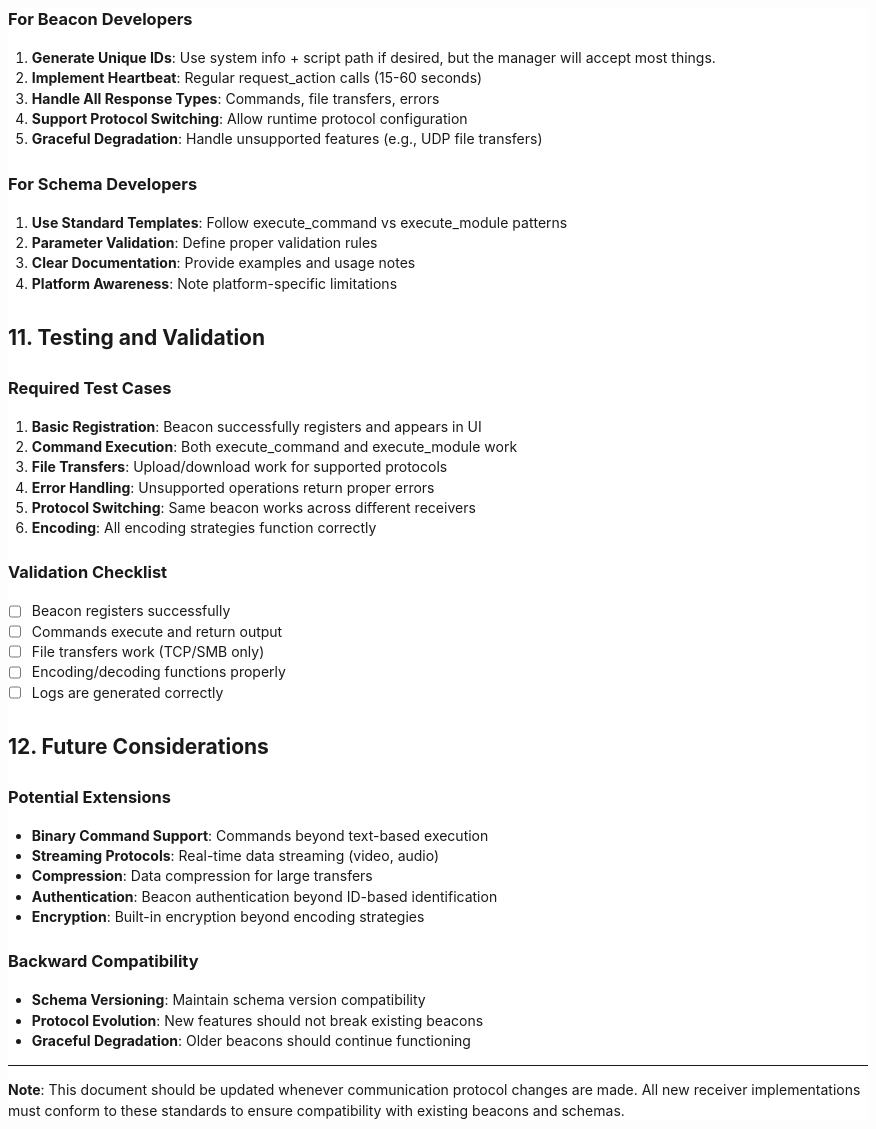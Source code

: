 ### For Beacon Developers
1. **Generate Unique IDs**: Use system info + script path if desired, but the manager will accept most things.
2. **Implement Heartbeat**: Regular request_action calls (15-60 seconds)
3. **Handle All Response Types**: Commands, file transfers, errors
4. **Support Protocol Switching**: Allow runtime protocol configuration
5. **Graceful Degradation**: Handle unsupported features (e.g., UDP file transfers)

### For Schema Developers
1. **Use Standard Templates**: Follow execute_command vs execute_module patterns
2. **Parameter Validation**: Define proper validation rules
3. **Clear Documentation**: Provide examples and usage notes
4. **Platform Awareness**: Note platform-specific limitations

## 11. Testing and Validation

### Required Test Cases
1. **Basic Registration**: Beacon successfully registers and appears in UI
2. **Command Execution**: Both execute_command and execute_module work
3. **File Transfers**: Upload/download work for supported protocols
4. **Error Handling**: Unsupported operations return proper errors
5. **Protocol Switching**: Same beacon works across different receivers
6. **Encoding**: All encoding strategies function correctly

### Validation Checklist
- [ ] Beacon registers successfully
- [ ] Commands execute and return output
- [ ] File transfers work (TCP/SMB only)
- [ ] Encoding/decoding functions properly
- [ ] Logs are generated correctly

## 12. Future Considerations

### Potential Extensions
- **Binary Command Support**: Commands beyond text-based execution
- **Streaming Protocols**: Real-time data streaming (video, audio)
- **Compression**: Data compression for large transfers
- **Authentication**: Beacon authentication beyond ID-based identification
- **Encryption**: Built-in encryption beyond encoding strategies

### Backward Compatibility
- **Schema Versioning**: Maintain schema version compatibility
- **Protocol Evolution**: New features should not break existing beacons
- **Graceful Degradation**: Older beacons should continue functioning

---

**Note**: This document should be updated whenever communication protocol changes are made. All new receiver implementations must conform to these standards to ensure compatibility with existing beacons and schemas.